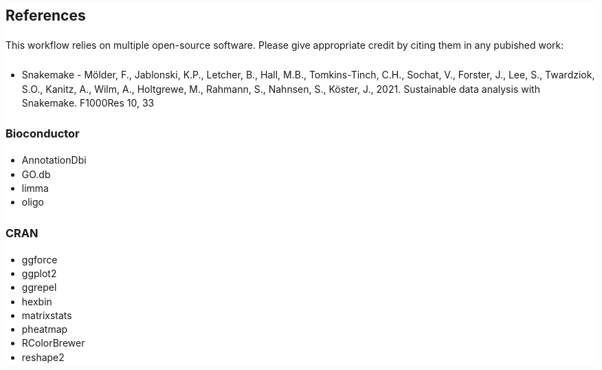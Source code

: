 ## References

This workflow relies on multiple open-source software. Please give appropriate
credit by citing them in any pubished work:

###

- Snakemake - Mölder, F., Jablonski, K.P., Letcher, B., Hall, M.B., Tomkins-Tinch, C.H., Sochat, V., Forster, J., Lee, S., Twardziok, S.O., Kanitz, A., Wilm, A., Holtgrewe, M., Rahmann, S., Nahnsen, S., Köster, J., 2021. Sustainable data analysis with Snakemake. F1000Res 10, 33



### Bioconductor

- AnnotationDbi
- GO.db
- limma
- oligo

### CRAN

  - ggforce
  - ggplot2
  - ggrepel
  - hexbin
  - matrixstats
  - pheatmap
  - RColorBrewer
  - reshape2
